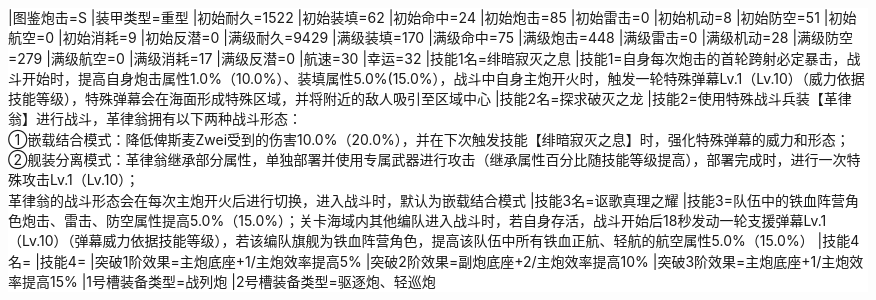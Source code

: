 |图鉴炮击=S
|装甲类型=重型
|初始耐久=1522
|初始装填=62
|初始命中=24
|初始炮击=85
|初始雷击=0
|初始机动=8
|初始防空=51
|初始航空=0
|初始消耗=9
|初始反潜=0
|满级耐久=9429
|满级装填=170
|满级命中=75
|满级炮击=448
|满级雷击=0
|满级机动=28
|满级防空=279
|满级航空=0
|满级消耗=17
|满级反潜=0
|航速=30
|幸运=32
|技能1名=绯暗寂灭之息
|技能1=自身每次炮击的首轮跨射必定暴击，战斗开始时，提高自身炮击属性1.0%（10.0%）、装填属性5.0%(15.0%），战斗中自身主炮开火时，触发一轮特殊弹幕Lv.1（Lv.10）（威力依据技能等级），特殊弹幕会在海面形成特殊区域，并将附近的敌人吸引至区域中心
|技能2名=探求破灭之龙
|技能2=使用特殊战斗兵装【革律翁】进行战斗，革律翁拥有以下两种战斗形态：<br>①嵌载结合模式：降低俾斯麦Zwei受到的伤害10.0%（20.0%），并在下次触发技能【绯暗寂灭之息】时，强化特殊弹幕的威力和形态；<br>②舰装分离模式：革律翁继承部分属性，单独部署并使用专属武器进行攻击（继承属性百分比随技能等级提高），部署完成时，进行一次特殊攻击Lv.1（Lv.10）；<br>革律翁的战斗形态会在每次主炮开火后进行切换，进入战斗时，默认为嵌载结合模式
|技能3名=讴歌真理之耀
|技能3=队伍中的铁血阵营角色炮击、雷击、防空属性提高5.0%（15.0%）；关卡海域内其他编队进入战斗时，若自身存活，战斗开始后18秒发动一轮支援弹幕Lv.1（Lv.10）（弹幕威力依据技能等级），若该编队旗舰为铁血阵营角色，提高该队伍中所有铁血正航、轻航的航空属性5.0%（15.0%）
|技能4名=
|技能4=
|突破1阶效果=主炮底座+1/主炮效率提高5%
|突破2阶效果=副炮底座+2/主炮效率提高10%
|突破3阶效果=主炮底座+1/主炮效率提高15%
|1号槽装备类型=战列炮
|2号槽装备类型=驱逐炮、轻巡炮